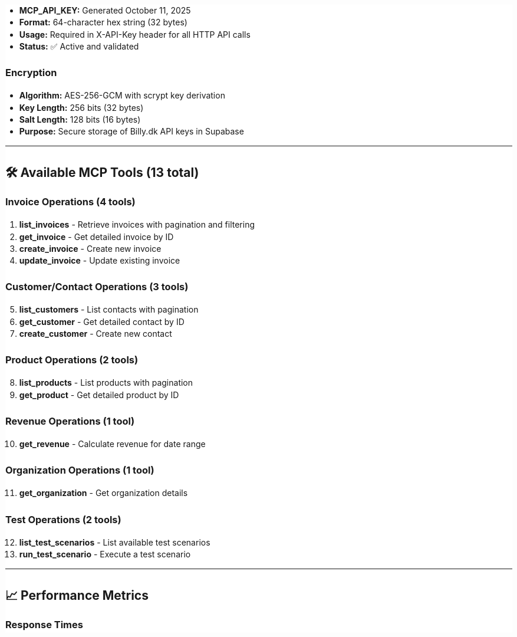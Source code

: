 - **MCP_API_KEY:** Generated October 11, 2025
- **Format:** 64-character hex string (32 bytes)
- **Usage:** Required in X-API-Key header for all HTTP API calls
- **Status:** ✅ Active and validated

### Encryption

- **Algorithm:** AES-256-GCM with scrypt key derivation
- **Key Length:** 256 bits (32 bytes)
- **Salt Length:** 128 bits (16 bytes)
- **Purpose:** Secure storage of Billy.dk API keys in Supabase

---

## 🛠️ Available MCP Tools (13 total)

### Invoice Operations (4 tools)

1. **list_invoices** - Retrieve invoices with pagination and filtering
2. **get_invoice** - Get detailed invoice by ID
3. **create_invoice** - Create new invoice
4. **update_invoice** - Update existing invoice

### Customer/Contact Operations (3 tools)

5. **list_customers** - List contacts with pagination
6. **get_customer** - Get detailed contact by ID
7. **create_customer** - Create new contact

### Product Operations (2 tools)

8. **list_products** - List products with pagination
9. **get_product** - Get detailed product by ID

### Revenue Operations (1 tool)

10. **get_revenue** - Calculate revenue for date range

### Organization Operations (1 tool)

11. **get_organization** - Get organization details

### Test Operations (2 tools)

12. **list_test_scenarios** - List available test scenarios
13. **run_test_scenario** - Execute a test scenario

---

## 📈 Performance Metrics

### Response Times

